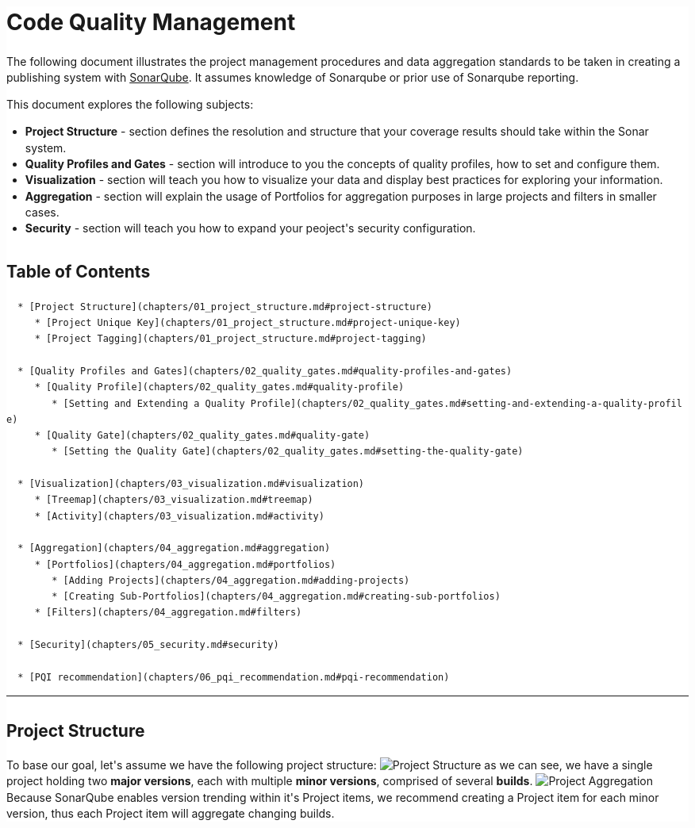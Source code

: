 Code Quality Management
=======================

The following document illustrates the project management procedures and data aggregation standards to be taken in creating a publishing system with [SonarQube](https://www.sonarqube.org/). It assumes knowledge of Sonarqube or prior use of Sonarqube reporting.

This document explores the following subjects:

-   **Project Structure** - section defines the resolution and structure that your coverage results should take within the Sonar system.
-   **Quality Profiles and Gates** - section will introduce to you the concepts of quality profiles, how to set and configure them.
-   **Visualization** - section will teach you how to visualize your data and display best practices for exploring your information.
-   **Aggregation** - section will explain the usage of Portfolios for aggregation purposes in large projects and filters in smaller cases.
-   **Security** - section will teach you how to expand your peoject's security configuration.

Table of Contents
-----------------

      * [Project Structure](chapters/01_project_structure.md#project-structure)
         * [Project Unique Key](chapters/01_project_structure.md#project-unique-key)
         * [Project Tagging](chapters/01_project_structure.md#project-tagging)

      * [Quality Profiles and Gates](chapters/02_quality_gates.md#quality-profiles-and-gates)
         * [Quality Profile](chapters/02_quality_gates.md#quality-profile)
            * [Setting and Extending a Quality Profile](chapters/02_quality_gates.md#setting-and-extending-a-quality-profile)
         * [Quality Gate](chapters/02_quality_gates.md#quality-gate)
            * [Setting the Quality Gate](chapters/02_quality_gates.md#setting-the-quality-gate)

      * [Visualization](chapters/03_visualization.md#visualization)
         * [Treemap](chapters/03_visualization.md#treemap)
         * [Activity](chapters/03_visualization.md#activity)

      * [Aggregation](chapters/04_aggregation.md#aggregation)
         * [Portfolios](chapters/04_aggregation.md#portfolios)
            * [Adding Projects](chapters/04_aggregation.md#adding-projects)
            * [Creating Sub-Portfolios](chapters/04_aggregation.md#creating-sub-portfolios)
         * [Filters](chapters/04_aggregation.md#filters)

      * [Security](chapters/05_security.md#security)

      * [PQI recommendation](chapters/06_pqi_recommendation.md#pqi-recommendation)

------------------------------------------------------------------------

Project Structure
-----------------

To base our goal, let's assume we have the following project structure:
![Project Structure](project-structure.mm.png)
as we can see, we have a single project holding two **major versions**, each with multiple **minor versions**, comprised of several **builds**.
![Project Aggregation](project-aggregation.mm.png)
Because SonarQube enables version trending within it's Project items, we recommend creating a Project item for each minor version, thus each Project item will aggregate changing builds.
